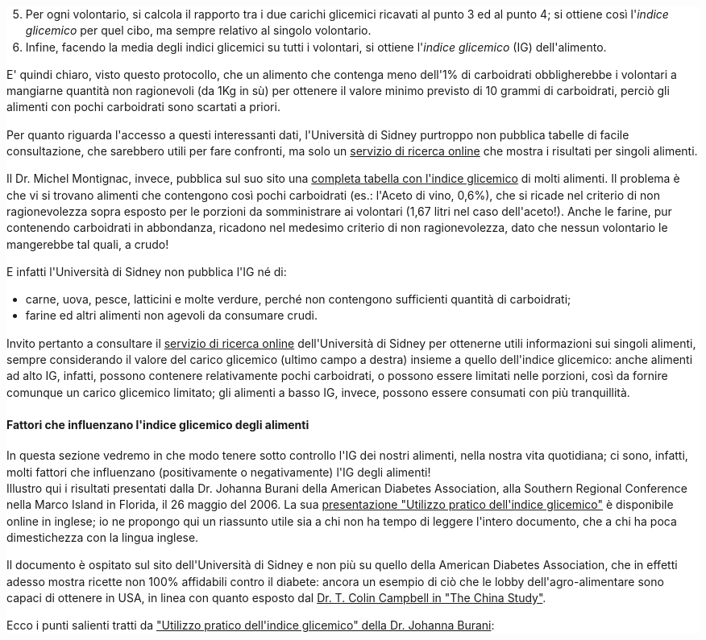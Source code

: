 5. Per ogni volontario, si calcola il rapporto tra i due carichi glicemici ricavati al punto 3 ed al punto 4; si ottiene così l'*indice glicemico* per quel cibo, ma sempre relativo al singolo volontario.
6. Infine, facendo la media degli indici glicemici su tutti i volontari, si ottiene l'*indice glicemico* (IG) dell'alimento.

E' quindi chiaro, visto questo protocollo, che un alimento che contenga meno dell'1% di carboidrati obbligherebbe i volontari a mangiarne quantità non ragionevoli (da 1Kg in sù) per ottenere il valore minimo previsto di 10 grammi di carboidrati, perciò gli alimenti con pochi carboidrati sono scartati a priori.

Per quanto riguarda l'accesso a questi interessanti dati, l'Università di Sidney purtroppo non pubblica tabelle di facile consultazione, che sarebbero utili per fare confronti, ma solo un [servizio di ricerca online](http://www.glycemicindex.com/foodSearch.php) che mostra i risultati per singoli alimenti.

Il Dr. Michel Montignac, invece, pubblica sul suo sito una [completa tabella con l'indice glicemico](http://www.montignac.com/it/ricerca-dell-indice-glicemico/#tab_) di molti alimenti. Il problema è che vi si trovano alimenti che contengono così pochi carboidrati (es.: l'Aceto di vino, 0,6%), che si ricade nel criterio di non ragionevolezza sopra esposto per le porzioni da somministrare ai volontari (1,67 litri nel caso dell'aceto!). Anche le farine, pur contenendo carboidrati in abbondanza, ricadono nel medesimo criterio di non ragionevolezza, dato che nessun volontario le mangerebbe tal quali, a crudo!  
  
E infatti l'Università di Sidney non pubblica l'IG né di:  

* carne, uova, pesce, latticini e molte verdure, perché non contengono sufficienti quantità di carboidrati;
* farine ed altri alimenti non agevoli da consumare crudi.

Invito pertanto a consultare il [servizio di ricerca online](http://www.glycemicindex.com/foodSearch.php) dell'Università di Sidney per ottenerne utili informazioni sui singoli alimenti, sempre considerando il valore del carico glicemico (ultimo campo a destra) insieme a quello dell'indice glicemico: anche alimenti ad alto IG, infatti, possono contenere relativamente pochi carboidrati, o possono essere limitati nelle porzioni, così da fornire comunque un carico glicemico limitato; gli alimenti a basso IG, invece, possono essere consumati con più tranquillità.  
  

#### Fattori che influenzano l'indice glicemico degli alimenti

In questa sezione vedremo in che modo tenere sotto controllo l'IG dei nostri alimenti, nella nostra vita quotidiana; ci sono, infatti, molti fattori che influenzano (positivamente o negativamente) l'IG degli alimenti!  
Illustro qui i risultati presentati dalla Dr. Johanna Burani della American Diabetes Association, alla Southern Regional Conference nella Marco Island in Florida, il 26 maggio del 2006. La sua [presentazione "Utilizzo pratico dell'indice glicemico"](http://www.glycemicindex.com/cmsAdmin/uploads/glycemicindex.ppt) è disponibile online in inglese; io ne propongo qui un riassunto utile sia a chi non ha tempo di leggere l'intero documento, che a chi ha poca dimestichezza con la lingua inglese.  
  
Il documento è ospitato sul sito dell'Università di Sidney e non più su quello della American Diabetes Association, che in effetti adesso mostra ricette non 100% affidabili contro il diabete: ancora un esempio di ciò che le lobby dell'agro-alimentare sono capaci di ottenere in USA, in linea con quanto esposto dal [Dr. T. Colin Campbell in "The China Study"](http://www.thechinastudy.it/).  
  
Ecco i punti salienti tratti da ["Utilizzo pratico dell'indice glicemico" della Dr. Johanna Burani](http://www.glycemicindex.com/cmsAdmin/uploads/glycemicindex.ppt):  
